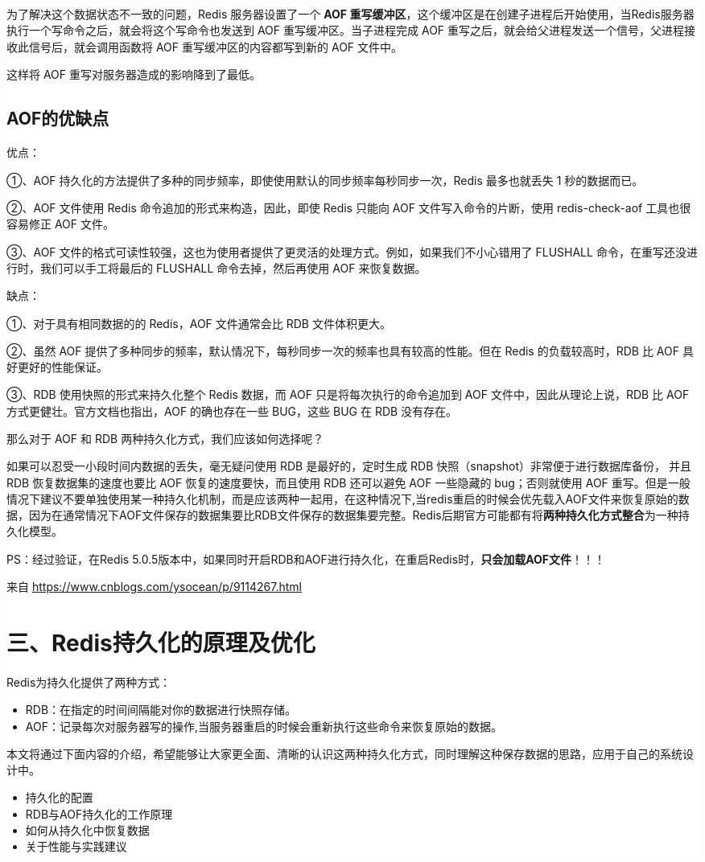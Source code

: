 

为了解决这个数据状态不一致的问题，Redis 服务器设置了一个 **AOF 重写缓冲区**，这个缓冲区是在创建子进程后开始使用，当Redis服务器执行一个写命令之后，就会将这个写命令也发送到 AOF 重写缓冲区。当子进程完成 AOF 重写之后，就会给父进程发送一个信号，父进程接收此信号后，就会调用函数将 AOF 重写缓冲区的内容都写到新的 AOF 文件中。

这样将 AOF 重写对服务器造成的影响降到了最低。

 

## AOF的优缺点

优点：

①、AOF 持久化的方法提供了多种的同步频率，即使使用默认的同步频率每秒同步一次，Redis 最多也就丢失 1 秒的数据而已。

②、AOF 文件使用 Redis 命令追加的形式来构造，因此，即使 Redis 只能向 AOF 文件写入命令的片断，使用 redis-check-aof 工具也很容易修正 AOF 文件。

③、AOF 文件的格式可读性较强，这也为使用者提供了更灵活的处理方式。例如，如果我们不小心错用了 FLUSHALL 命令，在重写还没进行时，我们可以手工将最后的 FLUSHALL 命令去掉，然后再使用 AOF 来恢复数据。

缺点：

①、对于具有相同数据的的 Redis，AOF 文件通常会比 RDB 文件体积更大。

②、虽然 AOF 提供了多种同步的频率，默认情况下，每秒同步一次的频率也具有较高的性能。但在 Redis 的负载较高时，RDB 比 AOF 具好更好的性能保证。

③、RDB 使用快照的形式来持久化整个 Redis 数据，而 AOF 只是将每次执行的命令追加到 AOF 文件中，因此从理论上说，RDB 比 AOF 方式更健壮。官方文档也指出，AOF 的确也存在一些 BUG，这些 BUG 在 RDB 没有存在。



那么对于 AOF 和 RDB 两种持久化方式，我们应该如何选择呢？

如果可以忍受一小段时间内数据的丢失，毫无疑问使用 RDB 是最好的，定时生成 RDB 快照（snapshot）非常便于进行数据库备份， 并且 RDB 恢复数据集的速度也要比 AOF 恢复的速度要快，而且使用 RDB 还可以避免 AOF 一些隐藏的 bug；否则就使用 AOF 重写。但是一般情况下建议不要单独使用某一种持久化机制，而是应该两种一起用，在这种情况下,当redis重启的时候会优先载入AOF文件来恢复原始的数据，因为在通常情况下AOF文件保存的数据集要比RDB文件保存的数据集要完整。Redis后期官方可能都有将**两种持久化方式整合**为一种持久化模型。



PS：经过验证，在Redis 5.0.5版本中，如果同时开启RDB和AOF进行持久化，在重启Redis时，**只会加载AOF文件**！！！

 

来自 <https://www.cnblogs.com/ysocean/p/9114267.html> 

 

# 三、Redis持久化的原理及优化

Redis为持久化提供了两种方式：



- RDB：在指定的时间间隔能对你的数据进行快照存储。
- AOF：记录每次对服务器写的操作,当服务器重启的时候会重新执行这些命令来恢复原始的数据。



本文将通过下面内容的介绍，希望能够让大家更全面、清晰的认识这两种持久化方式，同时理解这种保存数据的思路，应用于自己的系统设计中。



- 持久化的配置
- RDB与AOF持久化的工作原理
- 如何从持久化中恢复数据
- 关于性能与实践建议
